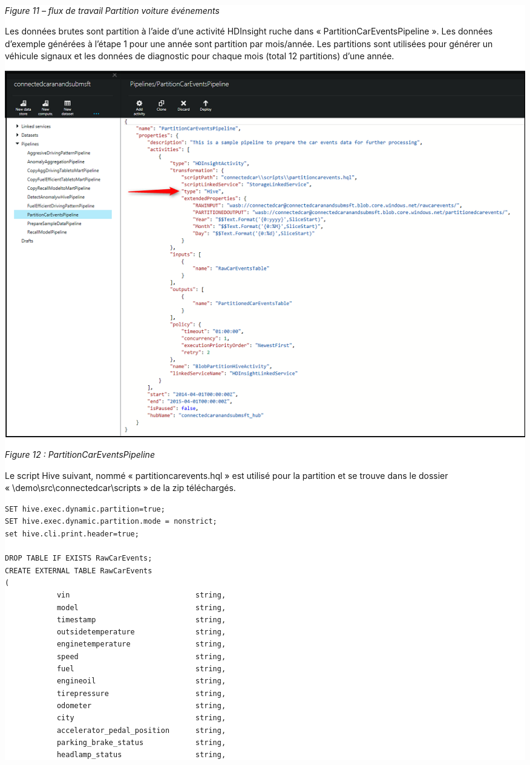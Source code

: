 *Figure 11 – flux de travail Partition voiture événements*

Les données brutes sont partition à l’aide d’une activité HDInsight ruche dans « PartitionCarEventsPipeline ». Les données d’exemple générées à l’étape 1 pour une année sont partition par mois/année. Les partitions sont utilisées pour générer un véhicule signaux et les données de diagnostic pour chaque mois (total 12 partitions) d’une année. 

![](./media/cortana-analytics-playbook-vehicle-telemetry-deep-dive/fig12-vehicle-telematics-partition-car-events-pipeline.png)

*Figure 12 : PartitionCarEventsPipeline*

Le script Hive suivant, nommé « partitioncarevents.hql » est utilisé pour la partition et se trouve dans le dossier « \demo\src\connectedcar\scripts » de la zip téléchargés. 


    SET hive.exec.dynamic.partition=true;
    SET hive.exec.dynamic.partition.mode = nonstrict;
    set hive.cli.print.header=true;

    DROP TABLE IF EXISTS RawCarEvents; 
    CREATE EXTERNAL TABLE RawCarEvents 
    (
                vin                             string,
                model                           string,
                timestamp                       string,
                outsidetemperature              string,
                enginetemperature               string,
                speed                           string,
                fuel                            string,
                engineoil                       string,
                tirepressure                    string,
                odometer                        string,
                city                            string,
                accelerator_pedal_position      string,
                parking_brake_status            string,
                headlamp_status                 string,